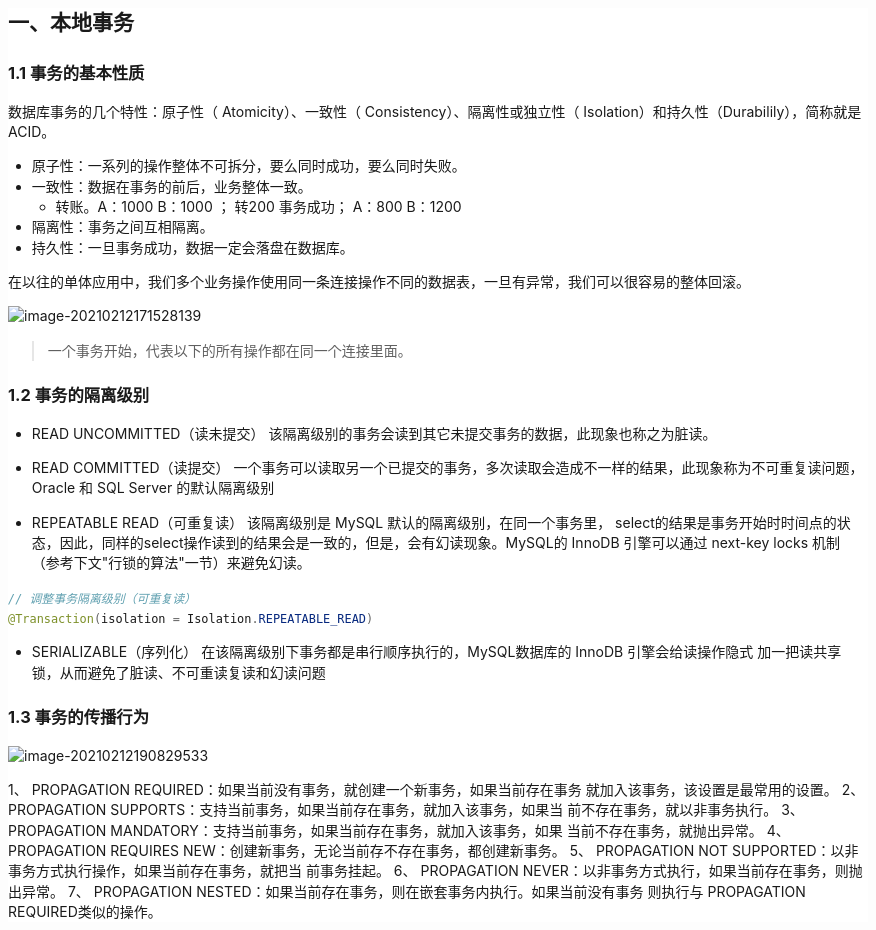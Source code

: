 ## 一、本地事务

### 1.1 事务的基本性质

数据库事务的几个特性：原子性（ Atomicity）、一致性（ Consistency）、隔离性或独立性（ Isolation）和持久性（Durabilily），简称就是ACID。

- 原子性：一系列的操作整体不可拆分，要么同时成功，要么同时失败。
- 一致性：数据在事务的前后，业务整体一致。
  - 转账。A：1000   B：1000 ；   转200   事务成功；  A：800    B：1200
- 隔离性：事务之间互相隔离。
- 持久性：一旦事务成功，数据一定会落盘在数据库。


在以往的单体应用中，我们多个业务操作使用同一条连接操作不同的数据表，一旦有异常，我们可以很容易的整体回滚。

![image-20210212171528139](https://raw.githubusercontent.com/Super-YYQ/PicGoPicture/main/PicGo/image-20210212171528139.png)

>一个事务开始，代表以下的所有操作都在同一个连接里面。



### 1.2 事务的隔离级别

- READ UNCOMMITTED（读未提交）
  该隔离级别的事务会读到其它未提交事务的数据，此现象也称之为脏读。

- READ COMMITTED（读提交）
  一个事务可以读取另一个已提交的事务，多次读取会造成不一样的结果，此现象称为不可重复读问题， Oracle 和 SQL Server 的默认隔离级别

- REPEATABLE READ（可重复读）
  该隔离级别是 MySQL 默认的隔离级别，在同一个事务里， select的结果是事务开始时时间点的状态，因此，同样的select操作读到的结果会是一致的，但是，会有幻读现象。MySQL的 InnoDB 引擎可以通过 next-key locks 机制（参考下文"行锁的算法"一节）来避免幻读。

```java
// 调整事务隔离级别（可重复读）
@Transaction(isolation = Isolation.REPEATABLE_READ)
```

- SERIALIZABLE（序列化）
  在该隔离级别下事务都是串行顺序执行的，MySQL数据库的 InnoDB 引擎会给读操作隐式
  加一把读共享锁，从而避免了脏读、不可重读复读和幻读问题

  

### 1.3 事务的传播行为

![image-20210212190829533](https://raw.githubusercontent.com/Super-YYQ/PicGoPicture/main/PicGo/image-20210212190829533.png)

1、 PROPAGATION REQUIRED：如果当前没有事务，就创建一个新事务，如果当前存在事务
就加入该事务，该设置是最常用的设置。
2、 PROPAGATION SUPPORTS：支持当前事务，如果当前存在事务，就加入该事务，如果当
前不存在事务，就以非事务执行。
3、 PROPAGATION MANDATORY：支持当前事务，如果当前存在事务，就加入该事务，如果
当前不存在事务，就抛出异常。
4、 PROPAGATION REQUIRES NEW：创建新事务，无论当前存不存在事务，都创建新事务。
5、 PROPAGATION NOT SUPPORTED：以非事务方式执行操作，如果当前存在事务，就把当
前事务挂起。
6、 PROPAGATION NEVER：以非事务方式执行，如果当前存在事务，则抛出异常。
7、 PROPAGATION NESTED：如果当前存在事务，则在嵌套事务内执行。如果当前没有事务
则执行与 PROPAGATION REQUIRED类似的操作。
